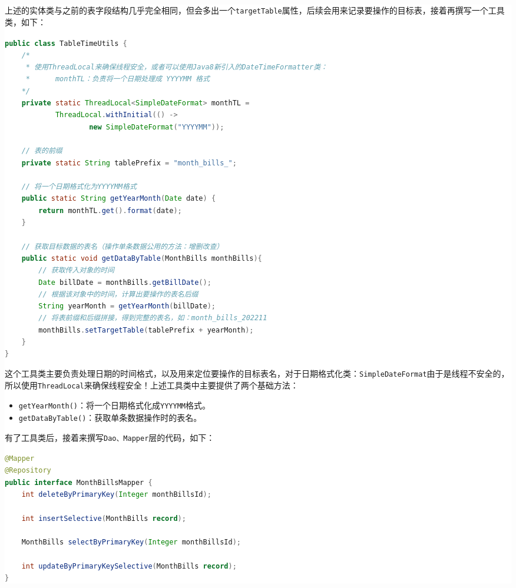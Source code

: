 上述的实体类与之前的表字段结构几乎完全相同，但会多出一个`targetTable`属性，后续会用来记录要操作的目标表，接着再撰写一个工具类，如下：

```java
public class TableTimeUtils {
    /*
     * 使用ThreadLocal来确保线程安全，或者可以使用Java8新引入的DateTimeFormatter类：
     *      monthTL：负责将一个日期处理成 YYYYMM 格式
    */
    private static ThreadLocal<SimpleDateFormat> monthTL =
            ThreadLocal.withInitial(() ->
                    new SimpleDateFormat("YYYYMM"));
    
    // 表的前缀
    private static String tablePrefix = "month_bills_";

    // 将一个日期格式化为YYYYMM格式
    public static String getYearMonth(Date date) {
        return monthTL.get().format(date);
    }

    // 获取目标数据的表名（操作单条数据公用的方法：增删改查）
    public static void getDataByTable(MonthBills monthBills){
        // 获取传入对象的时间
        Date billDate = monthBills.getBillDate();
        // 根据该对象中的时间，计算出要操作的表名后缀
        String yearMonth = getYearMonth(billDate);
        // 将表前缀和后缀拼接，得到完整的表名，如：month_bills_202211
        monthBills.setTargetTable(tablePrefix + yearMonth);
    }
}

```

这个工具类主要负责处理日期的时间格式，以及用来定位要操作的目标表名，对于日期格式化类：`SimpleDateFormat`由于是线程不安全的，所以使用`ThreadLocal`来确保线程安全！上述工具类中主要提供了两个基础方法：

- `getYearMonth()`：将一个日期格式化成`YYYYMM`格式。
- `getDataByTable()`：获取单条数据操作时的表名。

有了工具类后，接着来撰写`Dao、Mapper`层的代码，如下：

```java
@Mapper
@Repository
public interface MonthBillsMapper {
    int deleteByPrimaryKey(Integer monthBillsId);

    int insertSelective(MonthBills record);

    MonthBills selectByPrimaryKey(Integer monthBillsId);

    int updateByPrimaryKeySelective(MonthBills record);
}

```
